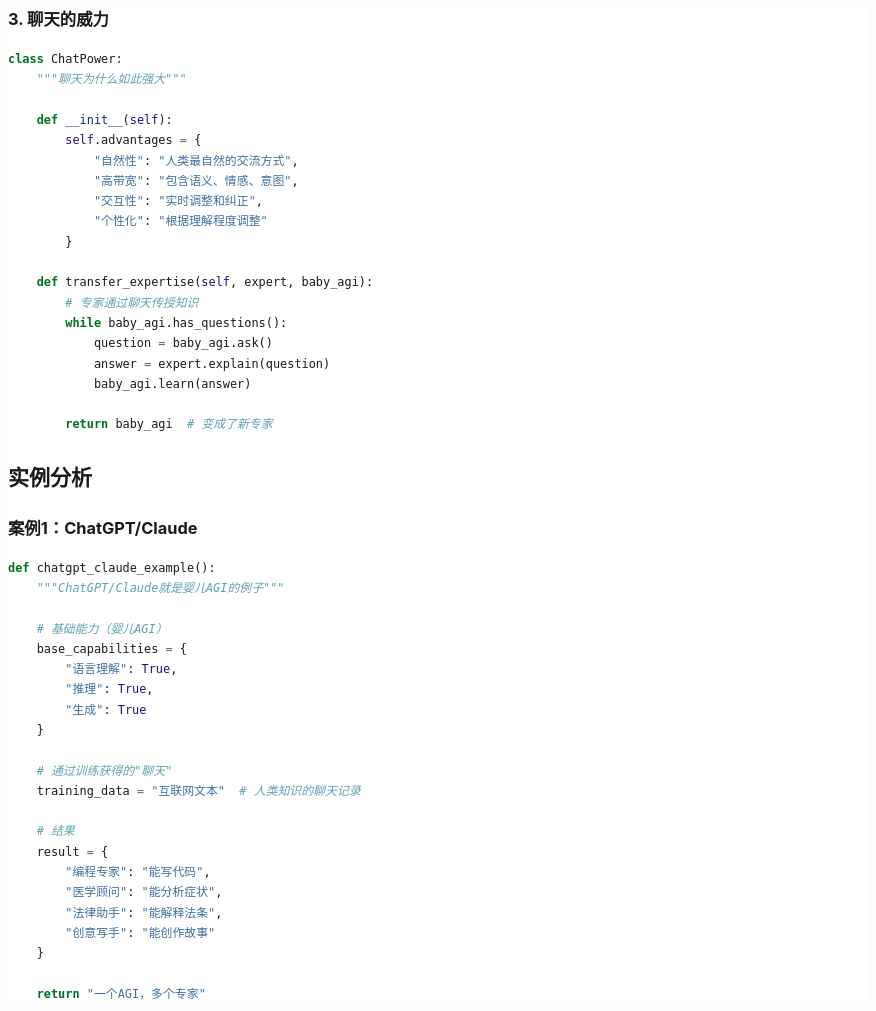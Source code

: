 ### 3. 聊天的威力

```python
class ChatPower:
    """聊天为什么如此强大"""

    def __init__(self):
        self.advantages = {
            "自然性": "人类最自然的交流方式",
            "高带宽": "包含语义、情感、意图",
            "交互性": "实时调整和纠正",
            "个性化": "根据理解程度调整"
        }

    def transfer_expertise(self, expert, baby_agi):
        # 专家通过聊天传授知识
        while baby_agi.has_questions():
            question = baby_agi.ask()
            answer = expert.explain(question)
            baby_agi.learn(answer)

        return baby_agi  # 变成了新专家
```

## 实例分析

### 案例1：ChatGPT/Claude

```python
def chatgpt_claude_example():
    """ChatGPT/Claude就是婴儿AGI的例子"""

    # 基础能力（婴儿AGI）
    base_capabilities = {
        "语言理解": True,
        "推理": True,
        "生成": True
    }

    # 通过训练获得的"聊天"
    training_data = "互联网文本"  # 人类知识的聊天记录

    # 结果
    result = {
        "编程专家": "能写代码",
        "医学顾问": "能分析症状",
        "法律助手": "能解释法条",
        "创意写手": "能创作故事"
    }

    return "一个AGI，多个专家"
```
